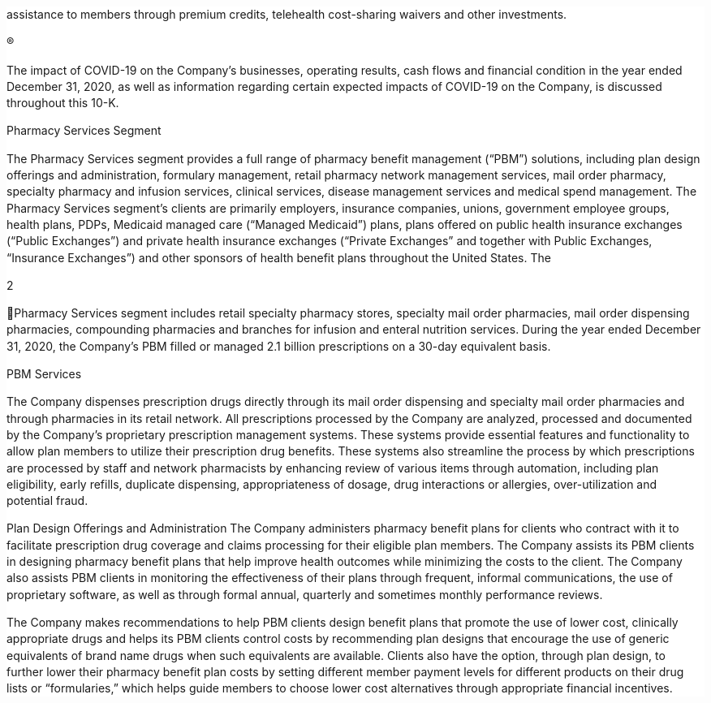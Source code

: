 assistance to members through premium credits, telehealth cost-sharing waivers and other investments.

®

The impact of COVID-19 on the Company’s businesses, operating results, cash flows and financial condition in the year ended December 31, 2020, as well as
information regarding certain expected impacts of COVID-19 on the Company, is discussed throughout this 10-K.

Pharmacy Services Segment

The Pharmacy Services segment provides a full range of pharmacy benefit management (“PBM”) solutions, including plan design offerings and administration,
formulary management, retail pharmacy network management services, mail order pharmacy, specialty pharmacy and infusion services, clinical services, disease
management services and medical spend management. The Pharmacy Services segment’s clients are primarily employers, insurance companies, unions,
government employee groups, health plans, PDPs, Medicaid managed care (“Managed Medicaid”) plans, plans offered on public health insurance exchanges
(“Public Exchanges”) and private health insurance exchanges (“Private Exchanges” and together with Public Exchanges, “Insurance Exchanges”) and other
sponsors of health benefit plans throughout the United States. The

2

Pharmacy Services segment includes retail specialty pharmacy stores, specialty mail order pharmacies, mail order dispensing pharmacies, compounding
pharmacies and branches for infusion and enteral nutrition services. During the year ended December 31, 2020, the Company’s PBM filled or managed 2.1 billion
prescriptions on a 30-day equivalent basis.

PBM Services

The Company dispenses prescription drugs directly through its mail order dispensing and specialty mail order pharmacies and through pharmacies in its retail
network. All prescriptions processed by the Company are analyzed, processed and documented by the Company’s proprietary prescription management systems.
These systems provide essential features and functionality to allow plan members to utilize their prescription drug benefits. These systems also streamline the
process by which prescriptions are processed by staff and network pharmacists by enhancing review of various items through automation, including plan eligibility,
early refills, duplicate dispensing, appropriateness of dosage, drug interactions or allergies, over-utilization and potential fraud.

Plan Design Offerings and Administration
The Company administers pharmacy benefit plans for clients who contract with it to facilitate prescription drug coverage and claims processing for their eligible
plan members. The Company assists its PBM clients in designing pharmacy benefit plans that help improve health outcomes while minimizing the costs to the
client. The Company also assists PBM clients in monitoring the effectiveness of their plans through frequent, informal communications, the use of proprietary
software, as well as through formal annual, quarterly and sometimes monthly performance reviews.

The Company makes recommendations to help PBM clients design benefit plans that promote the use of lower cost, clinically appropriate drugs and helps its PBM
clients control costs by recommending plan designs that encourage the use of generic equivalents of brand name drugs when such equivalents are available. Clients
also have the option, through plan design, to further lower their pharmacy benefit plan costs by setting different member payment levels for different products on
their drug lists or “formularies,” which helps guide members to choose lower cost alternatives through appropriate financial incentives.
